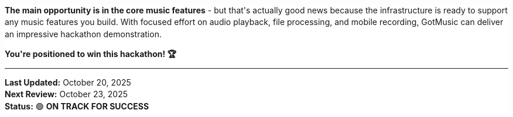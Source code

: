 **The main opportunity is in the core music features** - but that's actually good news because the infrastructure is ready to support any music features you build. With focused effort on audio playback, file processing, and mobile recording, GotMusic can deliver an impressive hackathon demonstration.

**You're positioned to win this hackathon! 🏆**

---

**Last Updated:** October 20, 2025  
**Next Review:** October 23, 2025  
**Status:** 🟢 **ON TRACK FOR SUCCESS**
